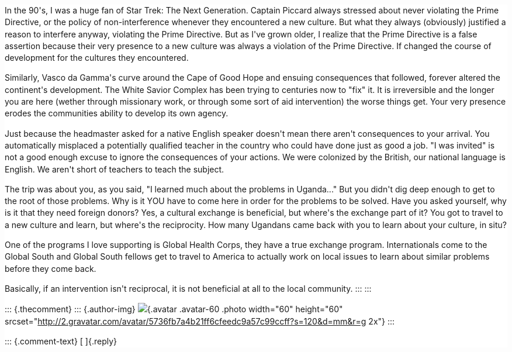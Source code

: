 In the 90's, I was a huge fan of Star Trek: The Next Generation. Captain
Piccard always stressed about never violating the Prime Directive, or
the policy of non-interference whenever they encountered a new culture.
But what they always (obviously) justified a reason to interfere anyway,
violating the Prime Directive. But as I've grown older, I realize that
the Prime Directive is a false assertion because their very presence to
a new culture was always a violation of the Prime Directive. If changed
the course of development for the cultures they encountered.

Similarly, Vasco da Gamma's curve around the Cape of Good Hope and
ensuing consequences that followed, forever altered the continent's
development. The White Savior Complex has been trying to centuries now
to "fix" it. It is irreversible and the longer you are here (wether
through missionary work, or through some sort of aid intervention) the
worse things get. Your very presence erodes the communities ability to
develop its own agency.

Just because the headmaster asked for a native English speaker doesn't
mean there aren't consequences to your arrival. You automatically
misplaced a potentially qualified teacher in the country who could have
done just as good a job. "I was invited" is not a good enough excuse to
ignore the consequences of your actions. We were colonized by the
British, our national language is English. We aren't short of teachers
to teach the subject.

The trip was about you, as you said, "I learned much about the problems
in Uganda..." But you didn't dig deep enough to get to the root of those
problems. Why is it YOU have to come here in order for the problems to
be solved. Have you asked yourself, why is it that they need foreign
donors? Yes, a cultural exchange is beneficial, but where's the exchange
part of it? You got to travel to a new culture and learn, but where's
the reciprocity. How many Ugandans came back with you to learn about
your culture, in situ?

One of the programs I love supporting is Global Health Corps, they have
a true exchange program. Internationals come to the Global South and
Global South fellows get to travel to America to actually work on local
issues to learn about similar problems before they come back.

Basically, if an intervention isn't reciprocal, it is not beneficial at
all to the local community.
:::
:::

::: {.thecomment}
::: {.author-img}
![](http://2.gravatar.com/avatar/5736fb7a4b21ff6cfeedc9a57c99ccff?s=60&d=mm&r=g){.avatar
.avatar-60 .photo width="60" height="60"
srcset="http://2.gravatar.com/avatar/5736fb7a4b21ff6cfeedc9a57c99ccff?s=120&d=mm&r=g 2x"}
:::

::: {.comment-text}
[ ]{.reply}
